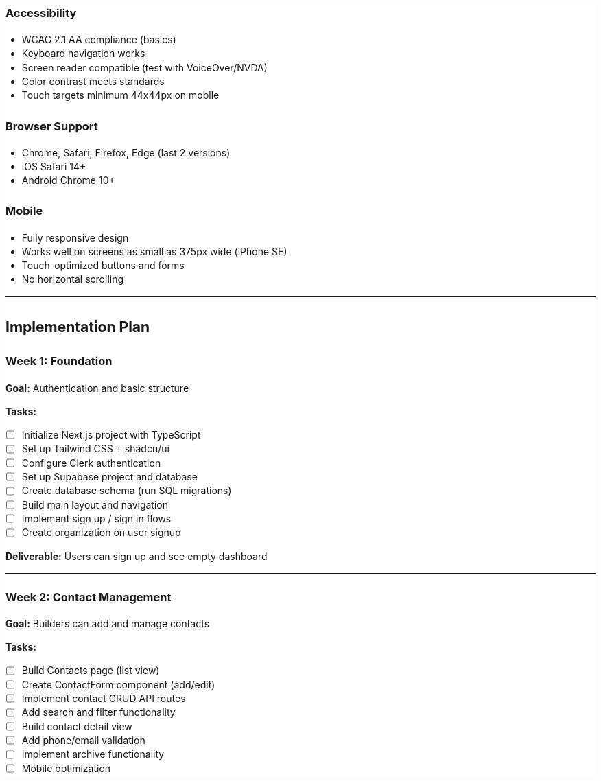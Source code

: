 ### Accessibility
- WCAG 2.1 AA compliance (basics)
- Keyboard navigation works
- Screen reader compatible (test with VoiceOver/NVDA)
- Color contrast meets standards
- Touch targets minimum 44x44px on mobile

### Browser Support
- Chrome, Safari, Firefox, Edge (last 2 versions)
- iOS Safari 14+
- Android Chrome 10+

### Mobile
- Fully responsive design
- Works well on screens as small as 375px wide (iPhone SE)
- Touch-optimized buttons and forms
- No horizontal scrolling

---

## Implementation Plan

### Week 1: Foundation
**Goal:** Authentication and basic structure

**Tasks:**
- [ ] Initialize Next.js project with TypeScript
- [ ] Set up Tailwind CSS + shadcn/ui
- [ ] Configure Clerk authentication
- [ ] Set up Supabase project and database
- [ ] Create database schema (run SQL migrations)
- [ ] Build main layout and navigation
- [ ] Implement sign up / sign in flows
- [ ] Create organization on user signup

**Deliverable:** Users can sign up and see empty dashboard

---

### Week 2: Contact Management
**Goal:** Builders can add and manage contacts

**Tasks:**
- [ ] Build Contacts page (list view)
- [ ] Create ContactForm component (add/edit)
- [ ] Implement contact CRUD API routes
- [ ] Add search and filter functionality
- [ ] Build contact detail view
- [ ] Add phone/email validation
- [ ] Implement archive functionality
- [ ] Mobile optimization
